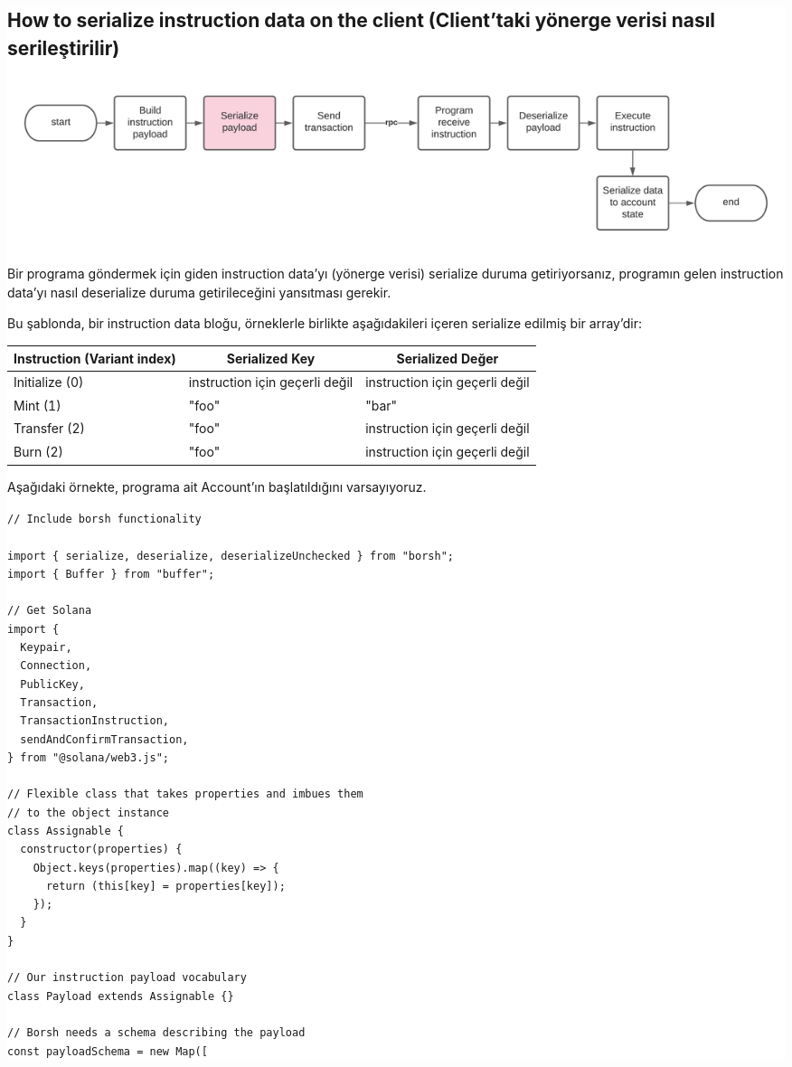 ## How to serialize instruction data on the client (Client’taki yönerge verisi nasıl serileştirilir)

<img src="./serialization/ser1.png" alt="Serialize Instruction Data">

Bir programa göndermek için giden instruction data’yı (yönerge verisi) serialize duruma getiriyorsanız, programın gelen instruction data’yı nasıl deserialize duruma getirileceğini yansıtması gerekir.

Bu şablonda, bir instruction data bloğu, örneklerle birlikte aşağıdakileri içeren serialize edilmiş bir array’dir:


| Instruction (Variant index) | Serialized Key                 | Serialized Değer               |
| --------------------------- | ------------------------------ | ------------------------------ |
| Initialize (0)              | instruction için geçerli değil | instruction için geçerli değil |
| Mint (1)                    | "foo"                          | "bar"                          |
| Transfer (2)                | "foo"                          | instruction için geçerli değil |
| Burn (2)                    | "foo"                          | instruction için geçerli değil |



Aşağıdaki örnekte, programa ait Account’ın başlatıldığını varsayıyoruz.

```
// Include borsh functionality

import { serialize, deserialize, deserializeUnchecked } from "borsh";
import { Buffer } from "buffer";

// Get Solana
import {
  Keypair,
  Connection,
  PublicKey,
  Transaction,
  TransactionInstruction,
  sendAndConfirmTransaction,
} from "@solana/web3.js";

// Flexible class that takes properties and imbues them
// to the object instance
class Assignable {
  constructor(properties) {
    Object.keys(properties).map((key) => {
      return (this[key] = properties[key]);
    });
  }
}

// Our instruction payload vocabulary
class Payload extends Assignable {}

// Borsh needs a schema describing the payload
const payloadSchema = new Map([
```

[1]: https://github.com/solana-labs/solana/blob/22a18a68e3ee68ae013d647e62e12128433d7230/sdk/program/src/program_pack.rs